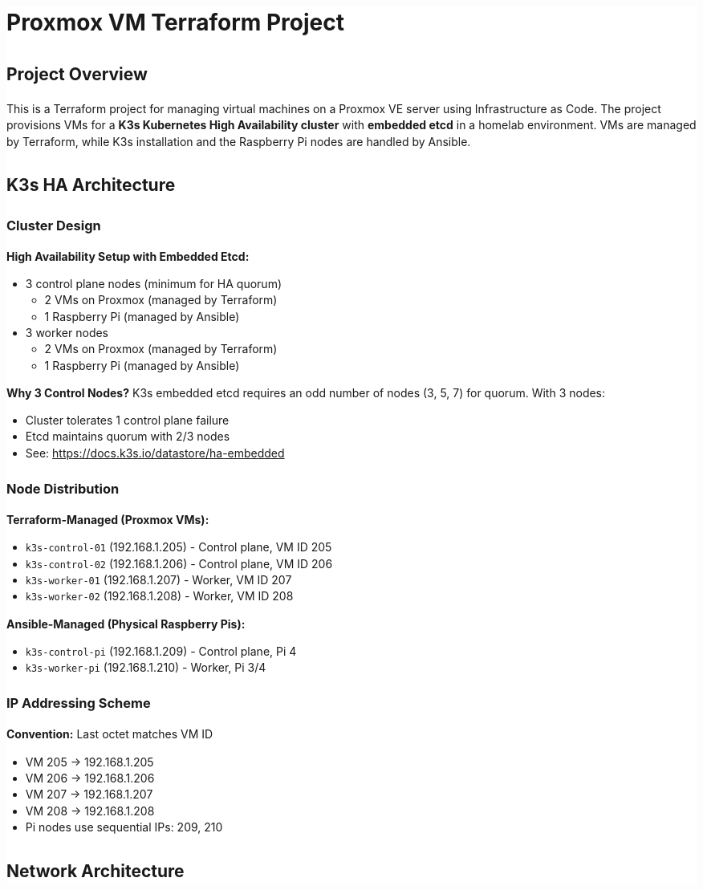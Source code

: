# Proxmox VM Terraform Project

## Project Overview

This is a Terraform project for managing virtual machines on a Proxmox VE server using Infrastructure as Code. The project provisions VMs for a **K3s Kubernetes High Availability cluster** with **embedded etcd** in a homelab environment. VMs are managed by Terraform, while K3s installation and the Raspberry Pi nodes are handled by Ansible.

## K3s HA Architecture

### Cluster Design

**High Availability Setup with Embedded Etcd:**
- 3 control plane nodes (minimum for HA quorum)
  - 2 VMs on Proxmox (managed by Terraform)
  - 1 Raspberry Pi (managed by Ansible)
- 3 worker nodes
  - 2 VMs on Proxmox (managed by Terraform)
  - 1 Raspberry Pi (managed by Ansible)

**Why 3 Control Nodes?**
K3s embedded etcd requires an odd number of nodes (3, 5, 7) for quorum. With 3 nodes:
- Cluster tolerates 1 control plane failure
- Etcd maintains quorum with 2/3 nodes
- See: https://docs.k3s.io/datastore/ha-embedded

### Node Distribution

**Terraform-Managed (Proxmox VMs):**
- `k3s-control-01` (192.168.1.205) - Control plane, VM ID 205
- `k3s-control-02` (192.168.1.206) - Control plane, VM ID 206
- `k3s-worker-01` (192.168.1.207) - Worker, VM ID 207
- `k3s-worker-02` (192.168.1.208) - Worker, VM ID 208

**Ansible-Managed (Physical Raspberry Pis):**
- `k3s-control-pi` (192.168.1.209) - Control plane, Pi 4
- `k3s-worker-pi` (192.168.1.210) - Worker, Pi 3/4

### IP Addressing Scheme

**Convention:** Last octet matches VM ID
- VM 205 → 192.168.1.205
- VM 206 → 192.168.1.206
- VM 207 → 192.168.1.207
- VM 208 → 192.168.1.208
- Pi nodes use sequential IPs: 209, 210

## Network Architecture
